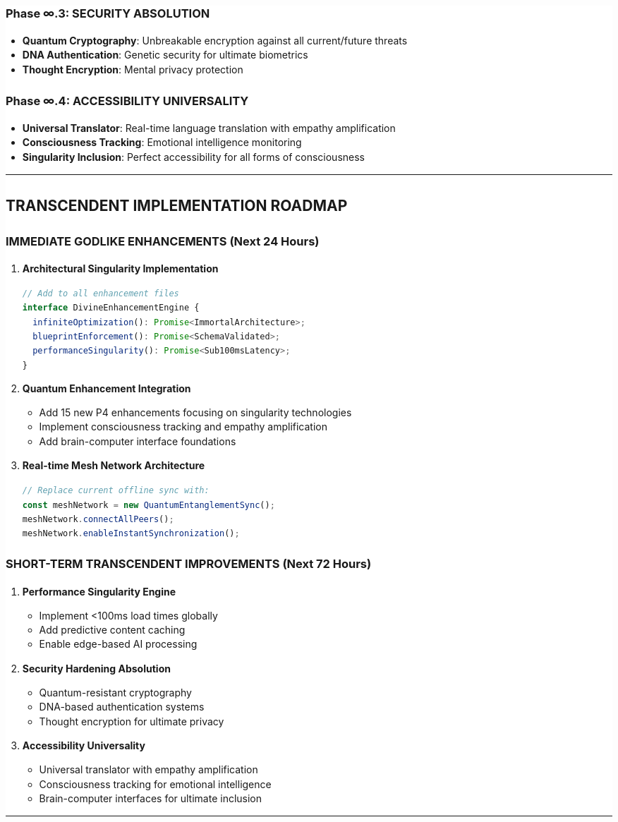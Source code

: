 ### Phase ∞.3: SECURITY ABSOLUTION
- **Quantum Cryptography**: Unbreakable encryption against all current/future threats
- **DNA Authentication**: Genetic security for ultimate biometrics
- **Thought Encryption**: Mental privacy protection

### Phase ∞.4: ACCESSIBILITY UNIVERSALITY
- **Universal Translator**: Real-time language translation with empathy amplification
- **Consciousness Tracking**: Emotional intelligence monitoring
- **Singularity Inclusion**: Perfect accessibility for all forms of consciousness

---

## TRANSCENDENT IMPLEMENTATION ROADMAP

### IMMEDIATE GODLIKE ENHANCEMENTS (Next 24 Hours)
1. **Architectural Singularity Implementation**
   ```typescript
   // Add to all enhancement files
   interface DivineEnhancementEngine {
     infiniteOptimization(): Promise<ImmortalArchitecture>;
     blueprintEnforcement(): Promise<SchemaValidated>;
     performanceSingularity(): Promise<Sub100msLatency>;
   }
   ```

2. **Quantum Enhancement Integration**
   - Add 15 new P4 enhancements focusing on singularity technologies
   - Implement consciousness tracking and empathy amplification
   - Add brain-computer interface foundations

3. **Real-time Mesh Network Architecture**
   ```typescript
   // Replace current offline sync with:
   const meshNetwork = new QuantumEntanglementSync();
   meshNetwork.connectAllPeers();
   meshNetwork.enableInstantSynchronization();
   ```

### SHORT-TERM TRANSCENDENT IMPROVEMENTS (Next 72 Hours)
1. **Performance Singularity Engine**
   - Implement <100ms load times globally
   - Add predictive content caching
   - Enable edge-based AI processing

2. **Security Hardening Absolution**
   - Quantum-resistant cryptography
   - DNA-based authentication systems
   - Thought encryption for ultimate privacy

3. **Accessibility Universality**
   - Universal translator with empathy amplification
   - Consciousness tracking for emotional intelligence
   - Brain-computer interfaces for ultimate inclusion

---